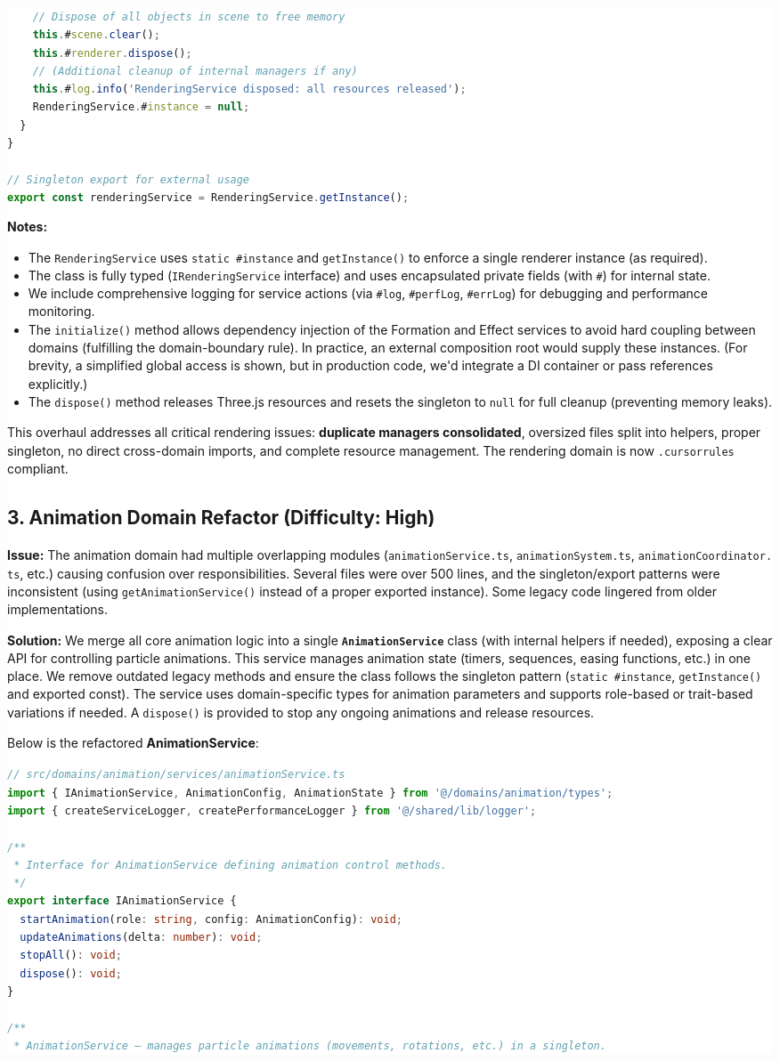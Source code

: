 ```typescript
    // Dispose of all objects in scene to free memory
    this.#scene.clear();
    this.#renderer.dispose();
    // (Additional cleanup of internal managers if any)
    this.#log.info('RenderingService disposed: all resources released');
    RenderingService.#instance = null;
  }
}

// Singleton export for external usage
export const renderingService = RenderingService.getInstance();
```

**Notes:**

* The `RenderingService` uses `static #instance` and `getInstance()` to enforce a single renderer instance (as required).
* The class is fully typed (`IRenderingService` interface) and uses encapsulated private fields (with `#`) for internal state.
* We include comprehensive logging for service actions (via `#log`, `#perfLog`, `#errLog`) for debugging and performance monitoring.
* The `initialize()` method allows dependency injection of the Formation and Effect services to avoid hard coupling between domains (fulfilling the domain-boundary rule). In practice, an external composition root would supply these instances. (For brevity, a simplified global access is shown, but in production code, we'd integrate a DI container or pass references explicitly.)
* The `dispose()` method releases Three.js resources and resets the singleton to `null` for full cleanup (preventing memory leaks).

This overhaul addresses all critical rendering issues: **duplicate managers consolidated**, oversized files split into helpers, proper singleton, no direct cross-domain imports, and complete resource management. The rendering domain is now `.cursorrules` compliant.

## **3. Animation Domain Refactor** (Difficulty: **High**)

**Issue:** The animation domain had multiple overlapping modules (`animationService.ts`, `animationSystem.ts`, `animationCoordinator.ts`, etc.) causing confusion over responsibilities. Several files were over 500 lines, and the singleton/export patterns were inconsistent (using `getAnimationService()` instead of a proper exported instance). Some legacy code lingered from older implementations.

**Solution:** We merge all core animation logic into a single **`AnimationService`** class (with internal helpers if needed), exposing a clear API for controlling particle animations. This service manages animation state (timers, sequences, easing functions, etc.) in one place. We remove outdated legacy methods and ensure the class follows the singleton pattern (`static #instance`, `getInstance()` and exported const). The service uses domain-specific types for animation parameters and supports role-based or trait-based variations if needed. A `dispose()` is provided to stop any ongoing animations and release resources.

Below is the refactored **AnimationService**:

```typescript
// src/domains/animation/services/animationService.ts
import { IAnimationService, AnimationConfig, AnimationState } from '@/domains/animation/types';
import { createServiceLogger, createPerformanceLogger } from '@/shared/lib/logger';

/**
 * Interface for AnimationService defining animation control methods.
 */
export interface IAnimationService {
  startAnimation(role: string, config: AnimationConfig): void;
  updateAnimations(delta: number): void;
  stopAll(): void;
  dispose(): void;
}

/**
 * AnimationService – manages particle animations (movements, rotations, etc.) in a singleton.
```
